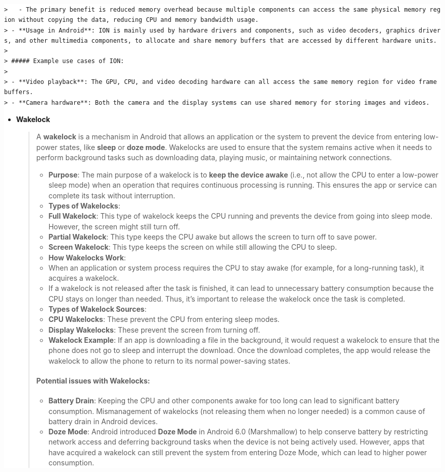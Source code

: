     >   - The primary benefit is reduced memory overhead because multiple components can access the same physical memory region without copying the data, reducing CPU and memory bandwidth usage.
    > - **Usage in Android**: ION is mainly used by hardware drivers and components, such as video decoders, graphics drivers, and other multimedia components, to allocate and share memory buffers that are accessed by different hardware units.
    >
    > ##### Example use cases of ION:
    >
    > - **Video playback**: The GPU, CPU, and video decoding hardware can all access the same memory region for video frame buffers.
    > - **Camera hardware**: Both the camera and the display systems can use shared memory for storing images and videos.

  - **Wakelock**

    >A **wakelock** is a mechanism in Android that allows an application or the system to prevent the device from entering low-power states, like **sleep** or **doze mode**. Wakelocks are used to ensure that the system remains active when it needs to perform background tasks such as downloading data, playing music, or maintaining network connections.
    >
    >- **Purpose**: The main purpose of a wakelock is to **keep the device awake** (i.e., not allow the CPU to enter a low-power sleep mode) when an operation that requires continuous processing is running. This ensures the app or service can complete its task without interruption.
    >- **Types of Wakelocks**:
    >  - **Full Wakelock**: This type of wakelock keeps the CPU running and prevents the device from going into sleep mode. However, the screen might still turn off.
    >  - **Partial Wakelock**: This type keeps the CPU awake but allows the screen to turn off to save power.
    >  - **Screen Wakelock**: This type keeps the screen on while still allowing the CPU to sleep.
    >- **How Wakelocks Work**:
    >  - When an application or system process requires the CPU to stay awake (for example, for a long-running task), it acquires a wakelock.
    >  - If a wakelock is not released after the task is finished, it can lead to unnecessary battery consumption because the CPU stays on longer than needed. Thus, it’s important to release the wakelock once the task is completed.
    >- **Types of Wakelock Sources**:
    >  - **CPU Wakelocks**: These prevent the CPU from entering sleep modes.
    >  - **Display Wakelocks**: These prevent the screen from turning off.
    >- **Wakelock Example**: If an app is downloading a file in the background, it would request a wakelock to ensure that the phone does not go to sleep and interrupt the download. Once the download completes, the app would release the wakelock to allow the phone to return to its normal power-saving states.
    >
    >#### Potential issues with Wakelocks:
    >
    >- **Battery Drain**: Keeping the CPU and other components awake for too long can lead to significant battery consumption. Mismanagement of wakelocks (not releasing them when no longer needed) is a common cause of battery drain in Android devices.
    >- **Doze Mode**: Android introduced **Doze Mode** in Android 6.0 (Marshmallow) to help conserve battery by restricting network access and deferring background tasks when the device is not being actively used. However, apps that have acquired a wakelock can still prevent the system from entering Doze Mode, which can lead to higher power consumption.
    >
    >
